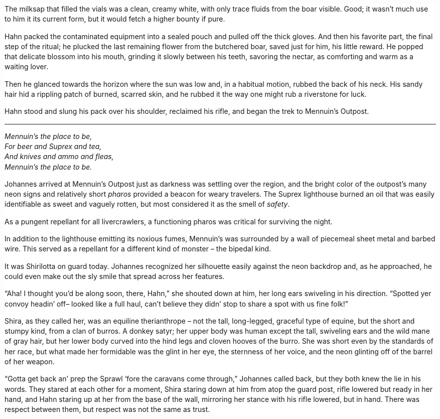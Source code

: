  

The milksap that filled the vials was a clean, creamy white, with only trace fluids from the boar visible. Good; it wasn’t much use to him it its current form, but it would fetch a higher bounty if pure.

 

Hahn packed the contaminated equipment into a sealed pouch and pulled off the thick gloves. And then his favorite part, the final step of the ritual; he plucked the last remaining flower from the butchered boar, saved just for him, his little reward. He popped that delicate blossom into his mouth, grinding it slowly between his teeth, savoring the nectar, as comforting and warm as a waiting lover.

 

Then he glanced towards the horizon where the sun was low and, in a habitual motion, rubbed the back of his neck. His sandy hair hid a rippling patch of burned, scarred skin, and he rubbed it the way one might rub a riverstone for luck.
 

Hahn stood and slung his pack over his shoulder, reclaimed his rifle, and began the trek to Mennuin’s Outpost.

 

---


*Mennuin’s the place to be,*  
*For beer and Suprex and tea,*  
*And knives and ammo and fleas,*  
*Mennuin’s the place to be.*

Johannes arrived at Mennuin’s Outpost just as darkness was settling over the region, and the bright color of the outpost’s many neon signs and relatively short *pharos* provided a beacon for weary travelers. The Suprex lighthouse burned an oil that was easily identifiable as sweet and vaguely rotten, but most considered it as the smell of *safety*.  

As a pungent repellant for all livercrawlers, a functioning pharos was critical for surviving the night.

In addition to the lighthouse emitting its noxious fumes, Mennuin’s was surrounded by a wall of piecemeal sheet metal and barbed wire. This served as a repellant for a different kind of monster – the bipedal kind.

It was Shirilotta on guard today. Johannes recognized her silhouette easily against the neon backdrop and, as he approached, he could even make out the sly smile that spread across her features.

“Aha! I thought you’d be along soon, there, Hahn,” she shouted down at him, her long ears swiveling in his direction. “Spotted yer convoy headin’ off– looked like a full haul, can’t believe they didn’ stop to share a spot with us fine folk!”

Shira, as they called her, was an equiline therianthrope – not the tall, long-legged, graceful type of equine, but the short and stumpy kind, from a clan of burros. A donkey satyr; her upper body was human except the tall, swiveling ears and the wild mane of gray hair, but her lower body curved into the hind legs and cloven hooves of the burro. She was short even by the standards of her race, but what made her formidable was the glint in her eye, the sternness of her voice, and the neon glinting off of the barrel of her weapon.

“Gotta get back an’ prep the Sprawl ‘fore the caravans come through,” Johannes called back, but they both knew the lie in his words. They stared at each other for a moment, Shira staring down at him from atop the guard post, rifle lowered but ready in her hand, and Hahn staring up at her from the base of the wall, mirroring her stance with his rifle lowered, but in hand. There was respect between them, but respect was not the same as trust.
